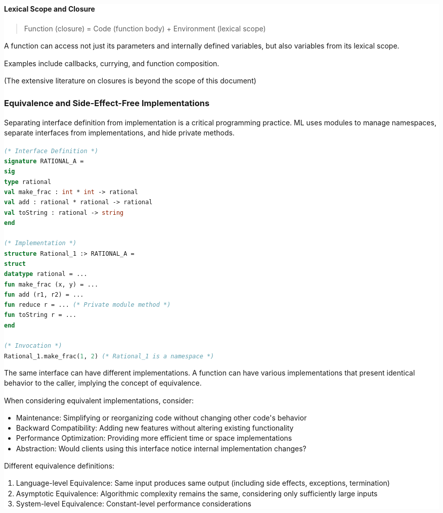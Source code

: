 #### Lexical Scope and Closure

> Function (closure) = Code (function body) + Environment (lexical scope)

A function can access not just its parameters and internally defined variables, but also variables from its lexical scope.

Examples include callbacks, currying, and function composition.

(The extensive literature on closures is beyond the scope of this document)

### Equivalence and Side-Effect-Free Implementations

Separating interface definition from implementation is a critical programming practice. ML uses modules to manage namespaces, separate interfaces from implementations, and hide private methods.

```sml
(* Interface Definition *)
signature RATIONAL_A =
sig
type rational
val make_frac : int * int -> rational
val add : rational * rational -> rational
val toString : rational -> string
end

(* Implementation *)
structure Rational_1 :> RATIONAL_A =
struct
datatype rational = ...
fun make_frac (x, y) = ...
fun add (r1, r2) = ...
fun reduce r = ... (* Private module method *)
fun toString r = ...
end

(* Invocation *)
Rational_1.make_frac(1, 2) (* Rational_1 is a namespace *)
```

The same interface can have different implementations. A function can have various implementations that present identical behavior to the caller, implying the concept of equivalence.

When considering equivalent implementations, consider:

- Maintenance: Simplifying or reorganizing code without changing other code's behavior
- Backward Compatibility: Adding new features without altering existing functionality
- Performance Optimization: Providing more efficient time or space implementations
- Abstraction: Would clients using this interface notice internal implementation changes?

Different equivalence definitions:

1. Language-level Equivalence: Same input produces same output (including side effects, exceptions, termination)
2. Asymptotic Equivalence: Algorithmic complexity remains the same, considering only sufficiently large inputs
3. System-level Equivalence: Constant-level performance considerations
